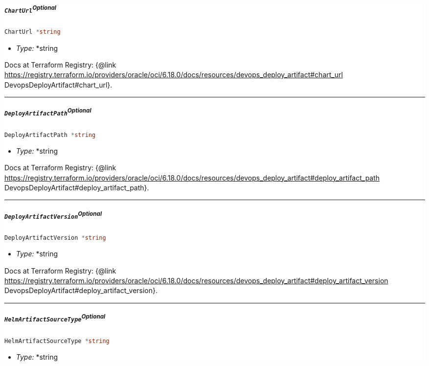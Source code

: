 ##### `ChartUrl`<sup>Optional</sup> <a name="ChartUrl" id="rhizo-co-terraform-provider-oci.devopsDeployArtifact.DevopsDeployArtifactDeployArtifactSource.property.chartUrl"></a>

```go
ChartUrl *string
```

- *Type:* *string

Docs at Terraform Registry: {@link https://registry.terraform.io/providers/oracle/oci/6.18.0/docs/resources/devops_deploy_artifact#chart_url DevopsDeployArtifact#chart_url}.

---

##### `DeployArtifactPath`<sup>Optional</sup> <a name="DeployArtifactPath" id="rhizo-co-terraform-provider-oci.devopsDeployArtifact.DevopsDeployArtifactDeployArtifactSource.property.deployArtifactPath"></a>

```go
DeployArtifactPath *string
```

- *Type:* *string

Docs at Terraform Registry: {@link https://registry.terraform.io/providers/oracle/oci/6.18.0/docs/resources/devops_deploy_artifact#deploy_artifact_path DevopsDeployArtifact#deploy_artifact_path}.

---

##### `DeployArtifactVersion`<sup>Optional</sup> <a name="DeployArtifactVersion" id="rhizo-co-terraform-provider-oci.devopsDeployArtifact.DevopsDeployArtifactDeployArtifactSource.property.deployArtifactVersion"></a>

```go
DeployArtifactVersion *string
```

- *Type:* *string

Docs at Terraform Registry: {@link https://registry.terraform.io/providers/oracle/oci/6.18.0/docs/resources/devops_deploy_artifact#deploy_artifact_version DevopsDeployArtifact#deploy_artifact_version}.

---

##### `HelmArtifactSourceType`<sup>Optional</sup> <a name="HelmArtifactSourceType" id="rhizo-co-terraform-provider-oci.devopsDeployArtifact.DevopsDeployArtifactDeployArtifactSource.property.helmArtifactSourceType"></a>

```go
HelmArtifactSourceType *string
```

- *Type:* *string
